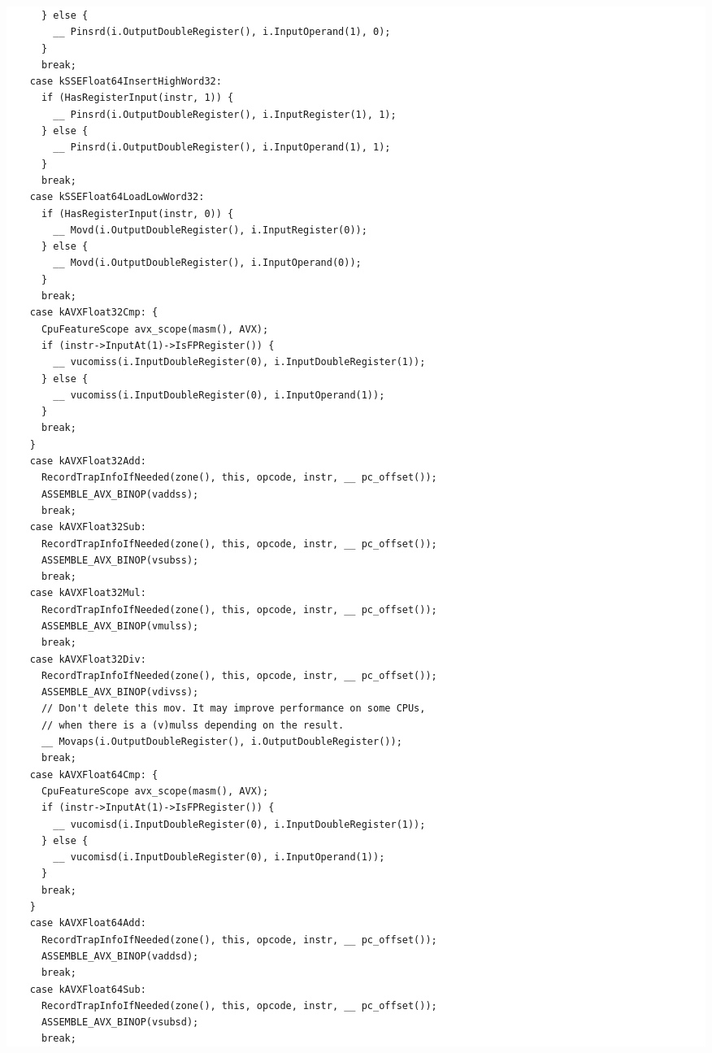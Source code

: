 ```
      } else {
        __ Pinsrd(i.OutputDoubleRegister(), i.InputOperand(1), 0);
      }
      break;
    case kSSEFloat64InsertHighWord32:
      if (HasRegisterInput(instr, 1)) {
        __ Pinsrd(i.OutputDoubleRegister(), i.InputRegister(1), 1);
      } else {
        __ Pinsrd(i.OutputDoubleRegister(), i.InputOperand(1), 1);
      }
      break;
    case kSSEFloat64LoadLowWord32:
      if (HasRegisterInput(instr, 0)) {
        __ Movd(i.OutputDoubleRegister(), i.InputRegister(0));
      } else {
        __ Movd(i.OutputDoubleRegister(), i.InputOperand(0));
      }
      break;
    case kAVXFloat32Cmp: {
      CpuFeatureScope avx_scope(masm(), AVX);
      if (instr->InputAt(1)->IsFPRegister()) {
        __ vucomiss(i.InputDoubleRegister(0), i.InputDoubleRegister(1));
      } else {
        __ vucomiss(i.InputDoubleRegister(0), i.InputOperand(1));
      }
      break;
    }
    case kAVXFloat32Add:
      RecordTrapInfoIfNeeded(zone(), this, opcode, instr, __ pc_offset());
      ASSEMBLE_AVX_BINOP(vaddss);
      break;
    case kAVXFloat32Sub:
      RecordTrapInfoIfNeeded(zone(), this, opcode, instr, __ pc_offset());
      ASSEMBLE_AVX_BINOP(vsubss);
      break;
    case kAVXFloat32Mul:
      RecordTrapInfoIfNeeded(zone(), this, opcode, instr, __ pc_offset());
      ASSEMBLE_AVX_BINOP(vmulss);
      break;
    case kAVXFloat32Div:
      RecordTrapInfoIfNeeded(zone(), this, opcode, instr, __ pc_offset());
      ASSEMBLE_AVX_BINOP(vdivss);
      // Don't delete this mov. It may improve performance on some CPUs,
      // when there is a (v)mulss depending on the result.
      __ Movaps(i.OutputDoubleRegister(), i.OutputDoubleRegister());
      break;
    case kAVXFloat64Cmp: {
      CpuFeatureScope avx_scope(masm(), AVX);
      if (instr->InputAt(1)->IsFPRegister()) {
        __ vucomisd(i.InputDoubleRegister(0), i.InputDoubleRegister(1));
      } else {
        __ vucomisd(i.InputDoubleRegister(0), i.InputOperand(1));
      }
      break;
    }
    case kAVXFloat64Add:
      RecordTrapInfoIfNeeded(zone(), this, opcode, instr, __ pc_offset());
      ASSEMBLE_AVX_BINOP(vaddsd);
      break;
    case kAVXFloat64Sub:
      RecordTrapInfoIfNeeded(zone(), this, opcode, instr, __ pc_offset());
      ASSEMBLE_AVX_BINOP(vsubsd);
      break;
```